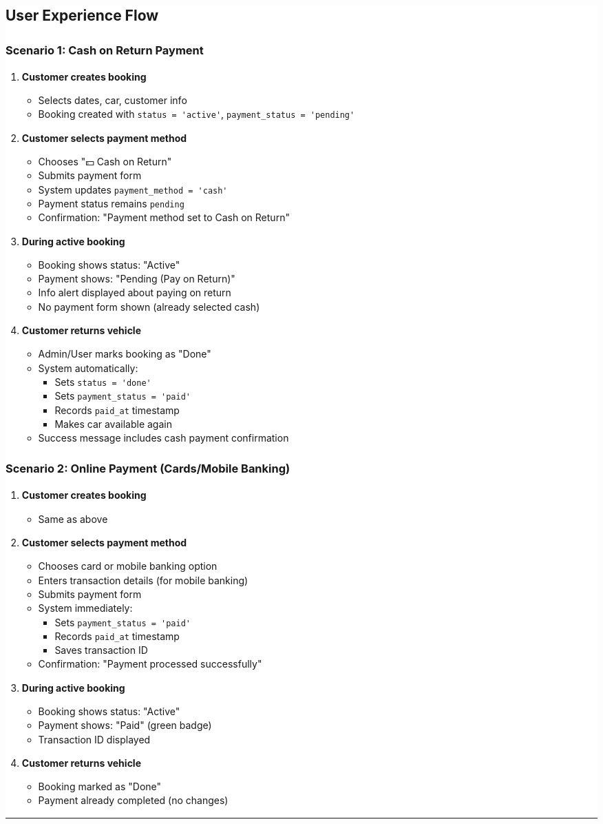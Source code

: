 
## User Experience Flow

### Scenario 1: Cash on Return Payment

1. **Customer creates booking**
   - Selects dates, car, customer info
   - Booking created with `status = 'active'`, `payment_status = 'pending'`

2. **Customer selects payment method**
   - Chooses "💵 Cash on Return"
   - Submits payment form
   - System updates `payment_method = 'cash'`
   - Payment status remains `pending`
   - Confirmation: "Payment method set to Cash on Return"

3. **During active booking**
   - Booking shows status: "Active"
   - Payment shows: "Pending (Pay on Return)"
   - Info alert displayed about paying on return
   - No payment form shown (already selected cash)

4. **Customer returns vehicle**
   - Admin/User marks booking as "Done"
   - System automatically:
     * Sets `status = 'done'`
     * Sets `payment_status = 'paid'`
     * Records `paid_at` timestamp
     * Makes car available again
   - Success message includes cash payment confirmation

### Scenario 2: Online Payment (Cards/Mobile Banking)

1. **Customer creates booking**
   - Same as above

2. **Customer selects payment method**
   - Chooses card or mobile banking option
   - Enters transaction details (for mobile banking)
   - Submits payment form
   - System immediately:
     * Sets `payment_status = 'paid'`
     * Records `paid_at` timestamp
     * Saves transaction ID
   - Confirmation: "Payment processed successfully"

3. **During active booking**
   - Booking shows status: "Active"
   - Payment shows: "Paid" (green badge)
   - Transaction ID displayed

4. **Customer returns vehicle**
   - Booking marked as "Done"
   - Payment already completed (no changes)

---